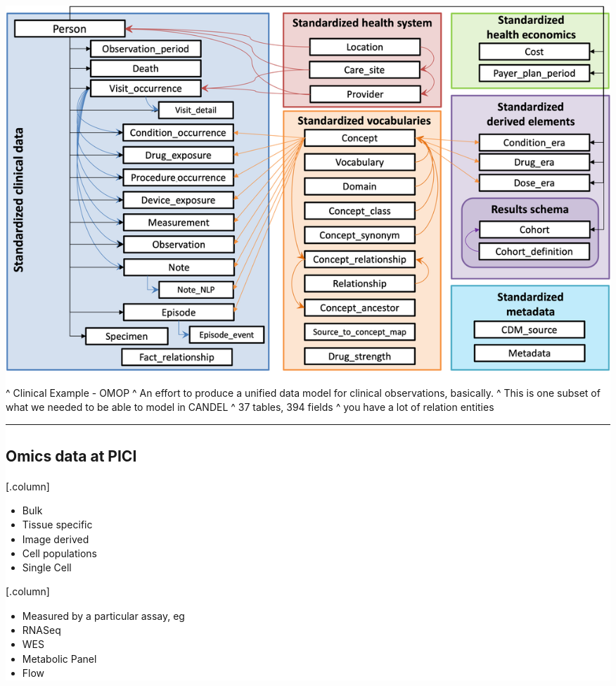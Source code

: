 ![inline](img/OMOP-model.png)


^ Clinical Example - OMOP
^ An effort to produce a unified data model for clinical observations, basically.
^ This is one subset of what we needed to be able to model in CANDEL 
^ 37 tables, 394 fields
^ you have a lot of relation entities

---

## Omics data at PICI

[.column]
- Bulk
- Tissue specific
- Image derived
- Cell populations
- Single Cell

[.column]
- Measured by a particular assay, eg
- RNASeq
- WES
- Metabolic Panel
- Flow


[^1]: https://johnmjennings.com/erooms-law-explaining-the-decline-in-drug-discovery/
[^2]: Diagnosing the decline in pharmaceutical R&D efficiency https://www.nature.com/articles/nrd3681
[^3]: Eroom's law https://www.science.org/content/blog-post/eroom-s-law